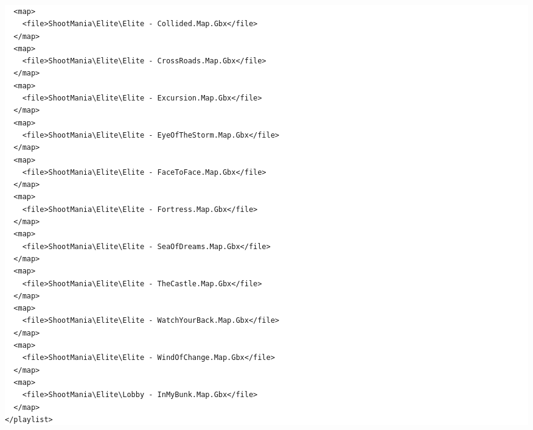 ```
  <map>
    <file>ShootMania\Elite\Elite - Collided.Map.Gbx</file>
  </map>
  <map>
    <file>ShootMania\Elite\Elite - CrossRoads.Map.Gbx</file>
  </map>
  <map>
    <file>ShootMania\Elite\Elite - Excursion.Map.Gbx</file>
  </map>
  <map>
    <file>ShootMania\Elite\Elite - EyeOfTheStorm.Map.Gbx</file>
  </map>
  <map>
    <file>ShootMania\Elite\Elite - FaceToFace.Map.Gbx</file>
  </map>
  <map>
    <file>ShootMania\Elite\Elite - Fortress.Map.Gbx</file>
  </map>
  <map>
    <file>ShootMania\Elite\Elite - SeaOfDreams.Map.Gbx</file>
  </map>
  <map>
    <file>ShootMania\Elite\Elite - TheCastle.Map.Gbx</file>
  </map>
  <map>
    <file>ShootMania\Elite\Elite - WatchYourBack.Map.Gbx</file>
  </map>
  <map>
    <file>ShootMania\Elite\Elite - WindOfChange.Map.Gbx</file>
  </map>
  <map>
    <file>ShootMania\Elite\Lobby - InMyBunk.Map.Gbx</file>
  </map>
</playlist>
```
